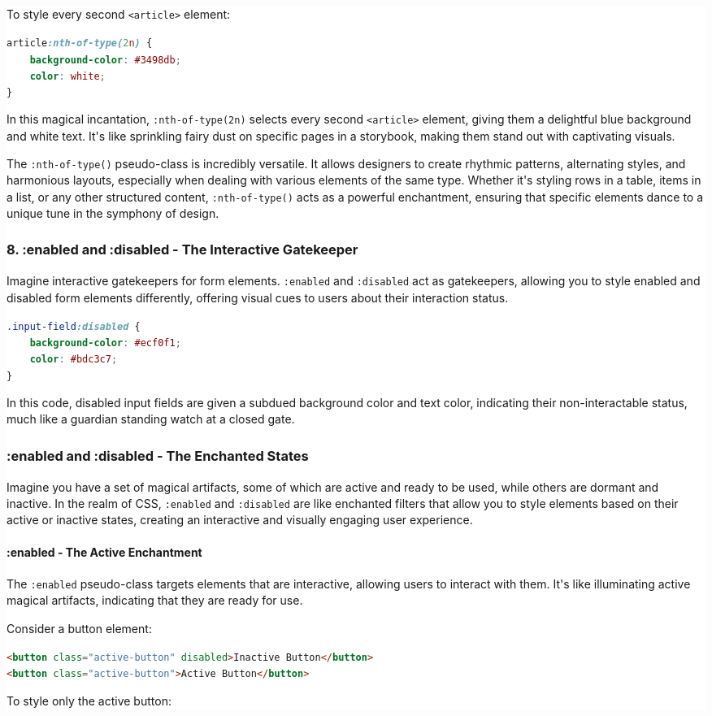 To style every second `<article>` element:

```css
article:nth-of-type(2n) {
    background-color: #3498db;
    color: white;
}
```

In this magical incantation, `:nth-of-type(2n)` selects every second `<article>` element, giving them a delightful blue background and white text. It's like sprinkling fairy dust on specific pages in a storybook, making them stand out with captivating visuals.

The `:nth-of-type()` pseudo-class is incredibly versatile. It allows designers to create rhythmic patterns, alternating styles, and harmonious layouts, especially when dealing with various elements of the same type. Whether it's styling rows in a table, items in a list, or any other structured content, `:nth-of-type()` acts as a powerful enchantment, ensuring that specific elements dance to a unique tune in the symphony of design.

### **8\. :enabled and :disabled - The Interactive Gatekeeper**

Imagine interactive gatekeepers for form elements. `:enabled` and `:disabled` act as gatekeepers, allowing you to style enabled and disabled form elements differently, offering visual cues to users about their interaction status.

```css
.input-field:disabled {
    background-color: #ecf0f1;
    color: #bdc3c7;
}
```

In this code, disabled input fields are given a subdued background color and text color, indicating their non-interactable status, much like a guardian standing watch at a closed gate.

### **:enabled and :disabled - The Enchanted States**

Imagine you have a set of magical artifacts, some of which are active and ready to be used, while others are dormant and inactive. In the realm of CSS, `:enabled` and `:disabled` are like enchanted filters that allow you to style elements based on their active or inactive states, creating an interactive and visually engaging user experience.

#### **:enabled - The Active Enchantment**

The `:enabled` pseudo-class targets elements that are interactive, allowing users to interact with them. It's like illuminating active magical artifacts, indicating that they are ready for use.

Consider a button element:

```html
<button class="active-button" disabled>Inactive Button</button>
<button class="active-button">Active Button</button>
```

To style only the active button:
